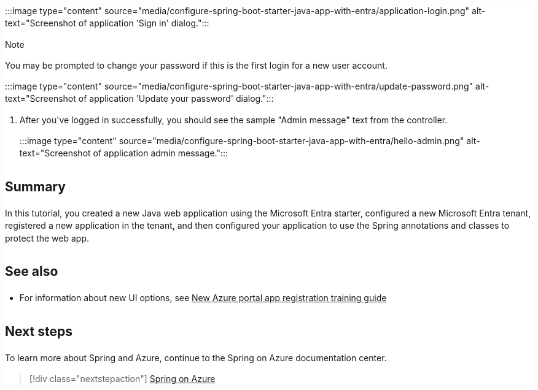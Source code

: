    :::image type="content" source="media/configure-spring-boot-starter-java-app-with-entra/application-login.png" alt-text="Screenshot of application 'Sign in' dialog.":::

   > [!NOTE]
   > You may be prompted to change your password if this is the first login for a new user account.

   :::image type="content" source="media/configure-spring-boot-starter-java-app-with-entra/update-password.png" alt-text="Screenshot of application 'Update your password' dialog.":::

1. After you've logged in successfully, you should see the sample "Admin message" text from the controller.

   :::image type="content" source="media/configure-spring-boot-starter-java-app-with-entra/hello-admin.png" alt-text="Screenshot of application admin message.":::

## Summary

In this tutorial, you created a new Java web application using the Microsoft Entra starter, configured a new Microsoft Entra tenant, registered a new application in the tenant, and then configured your application to use the Spring annotations and classes to protect the web app.

## See also

* For information about new UI options, see [New Azure portal app registration training guide](/azure/active-directory/develop/app-registrations-training-guide-for-app-registrations-legacy-users)

## Next steps

To learn more about Spring and Azure, continue to the Spring on Azure documentation center.

   >[!div class="nextstepaction"]
   >[Spring on Azure](./index.yml)

